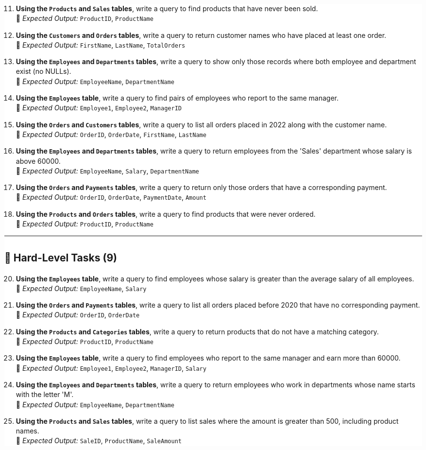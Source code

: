11. **Using the `Products` and `Sales` tables**, write a query to find products that have never been sold.  
   🔁 *Expected Output:* `ProductID`, `ProductName`

12. **Using the `Customers` and `Orders` tables**, write a query to return customer names who have placed at least one order.  
   🔁 *Expected Output:* `FirstName`, `LastName`, `TotalOrders`

13. **Using the `Employees` and `Departments` tables**, write a query to show only those records where both employee and department exist (no NULLs).  
   🔁 *Expected Output:* `EmployeeName`, `DepartmentName`  

14. **Using the `Employees` table**, write a query to find pairs of employees who report to the same manager.  
   🔁 *Expected Output:* `Employee1`, `Employee2`, `ManagerID`

15. **Using the `Orders` and `Customers` tables**, write a query to list all orders placed in 2022 along with the customer name.  
   🔁 *Expected Output:* `OrderID`, `OrderDate`, `FirstName`, `LastName`

16. **Using the `Employees` and `Departments` tables**, write a query to return employees from the 'Sales' department whose salary is above 60000.  
   🔁 *Expected Output:* `EmployeeName`, `Salary`, `DepartmentName`

17. **Using the `Orders` and `Payments` tables**, write a query to return only those orders that have a corresponding payment.  
   🔁 *Expected Output:* `OrderID`, `OrderDate`, `PaymentDate`, `Amount`

18. **Using the `Products` and `Orders` tables**, write a query to find products that were never ordered.  
   🔁 *Expected Output:* `ProductID`, `ProductName`

---

## 🔴 **Hard-Level Tasks (9)**

20. **Using the `Employees` table**, write a query to find employees whose salary is greater than the average salary of all employees.  
   🔁 *Expected Output:* `EmployeeName`, `Salary`

21. **Using the `Orders` and `Payments` tables**, write a query to list all orders placed before 2020 that have no corresponding payment.  
   🔁 *Expected Output:* `OrderID`, `OrderDate`

22. **Using the `Products` and `Categories` tables**, write a query to return products that do not have a matching category.  
   🔁 *Expected Output:* `ProductID`, `ProductName`

23. **Using the `Employees` table**, write a query to find employees who report to the same manager and earn more than 60000.  
   🔁 *Expected Output:* `Employee1`, `Employee2`, `ManagerID`, `Salary`

24. **Using the `Employees` and `Departments` tables**, write a query to return employees who work in departments whose name starts with the letter 'M'.  
   🔁 *Expected Output:* `EmployeeName`, `DepartmentName`

25. **Using the `Products` and `Sales` tables**, write a query to list sales where the amount is greater than 500, including product names.  
   🔁 *Expected Output:* `SaleID`, `ProductName`, `SaleAmount`
